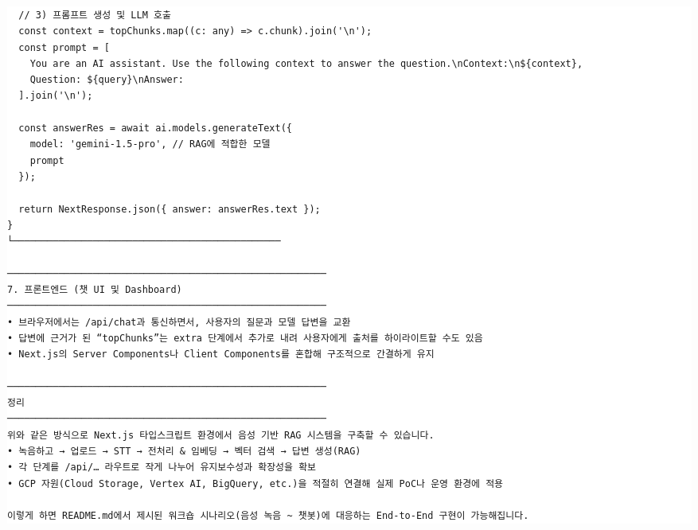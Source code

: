       // 3) 프롬프트 생성 및 LLM 호출
      const context = topChunks.map((c: any) => c.chunk).join('\n');
      const prompt = [
        You are an AI assistant. Use the following context to answer the question.\nContext:\n${context},
        Question: ${query}\nAnswer:
      ].join('\n');

      const answerRes = await ai.models.generateText({
        model: 'gemini-1.5-pro', // RAG에 적합한 모델
        prompt
      });

      return NextResponse.json({ answer: answerRes.text });
    }
    └───────────────────────────────────────────────

    ────────────────────────────────────────────────────────
    7. 프론트엔드 (챗 UI 및 Dashboard)
    ────────────────────────────────────────────────────────
    • 브라우저에서는 /api/chat과 통신하면서, 사용자의 질문과 모델 답변을 교환
    • 답변에 근거가 된 “topChunks”는 extra 단계에서 추가로 내려 사용자에게 출처를 하이라이트할 수도 있음
    • Next.js의 Server Components나 Client Components를 혼합해 구조적으로 간결하게 유지

    ────────────────────────────────────────────────────────
    정리
    ────────────────────────────────────────────────────────
    위와 같은 방식으로 Next.js 타입스크립트 환경에서 음성 기반 RAG 시스템을 구축할 수 있습니다.
    • 녹음하고 → 업로드 → STT → 전처리 & 임베딩 → 벡터 검색 → 답변 생성(RAG)
    • 각 단계를 /api/… 라우트로 작게 나누어 유지보수성과 확장성을 확보
    • GCP 자원(Cloud Storage, Vertex AI, BigQuery, etc.)을 적절히 연결해 실제 PoC나 운영 환경에 적용

    이렇게 하면 README.md에서 제시된 워크숍 시나리오(음성 녹음 ~ 챗봇)에 대응하는 End-to-End 구현이 가능해집니다.
